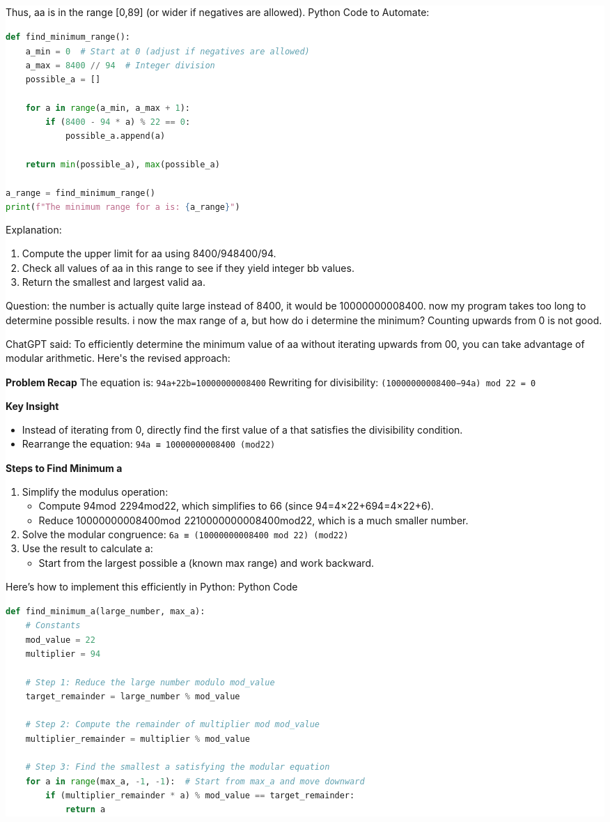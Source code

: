 Thus, aa is in the range [0,89] (or wider if negatives are allowed).
Python Code to Automate:
```py
def find_minimum_range():
    a_min = 0  # Start at 0 (adjust if negatives are allowed)
    a_max = 8400 // 94  # Integer division
    possible_a = []
    
    for a in range(a_min, a_max + 1):
        if (8400 - 94 * a) % 22 == 0:
            possible_a.append(a)
    
    return min(possible_a), max(possible_a)

a_range = find_minimum_range()
print(f"The minimum range for a is: {a_range}")
```

Explanation:
1. Compute the upper limit for aa using 8400/948400/94.
2. Check all values of aa in this range to see if they yield integer bb values.
3. Return the smallest and largest valid aa.

Question:
the number is actually quite large instead of 8400, it would be 10000000008400. now my program takes too long to determine possible results. i now the max range of a, but how do i determine the minimum? Counting upwards from 0 is not good.

ChatGPT said:
To efficiently determine the minimum value of aa without iterating upwards from 00, you can take advantage of modular arithmetic. Here's the revised approach:

**Problem Recap**
The equation is: `94a+22b=10000000008400`
Rewriting for divisibility: `(10000000008400−94a) mod 22 = 0`

**Key Insight**
- Instead of iterating from 0, directly find the first value of a that satisfies the divisibility condition.
- Rearrange the equation: `94a ≡ 10000000008400 (mod22)`

**Steps to Find Minimum a**
1. Simplify the modulus operation:
    - Compute 94mod  2294mod22, which simplifies to 66 (since 94=4×22+694=4×22+6).
    - Reduce 10000000008400mod  2210000000008400mod22, which is a much smaller number.
2. Solve the modular congruence: `6a ≡ (10000000008400 mod 22) (mod22)`
3. Use the result to calculate a:
    - Start from the largest possible a (known max range) and work backward.

Here’s how to implement this efficiently in Python:
Python Code
```py
def find_minimum_a(large_number, max_a):
    # Constants
    mod_value = 22
    multiplier = 94

    # Step 1: Reduce the large number modulo mod_value
    target_remainder = large_number % mod_value

    # Step 2: Compute the remainder of multiplier mod mod_value
    multiplier_remainder = multiplier % mod_value

    # Step 3: Find the smallest a satisfying the modular equation
    for a in range(max_a, -1, -1):  # Start from max_a and move downward
        if (multiplier_remainder * a) % mod_value == target_remainder:
            return a
```